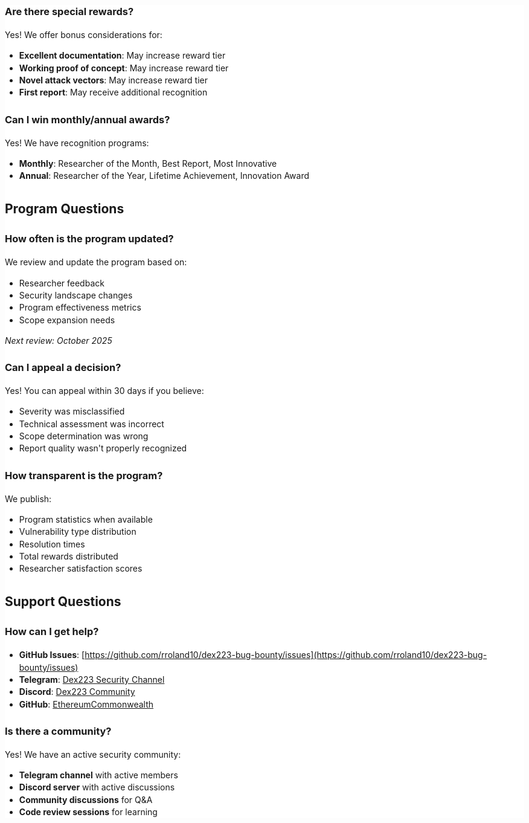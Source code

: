 ### Are there special rewards?
Yes! We offer bonus considerations for:
- **Excellent documentation**: May increase reward tier
- **Working proof of concept**: May increase reward tier
- **Novel attack vectors**: May increase reward tier
- **First report**: May receive additional recognition

### Can I win monthly/annual awards?
Yes! We have recognition programs:
- **Monthly**: Researcher of the Month, Best Report, Most Innovative
- **Annual**: Researcher of the Year, Lifetime Achievement, Innovation Award

## Program Questions

### How often is the program updated?
We review and update the program based on:
- Researcher feedback
- Security landscape changes
- Program effectiveness metrics
- Scope expansion needs

*Next review: October 2025*

### Can I appeal a decision?
Yes! You can appeal within 30 days if you believe:
- Severity was misclassified
- Technical assessment was incorrect
- Scope determination was wrong
- Report quality wasn't properly recognized

### How transparent is the program?
We publish:
- Program statistics when available
- Vulnerability type distribution
- Resolution times
- Total rewards distributed
- Researcher satisfaction scores

## Support Questions

### How can I get help?
- **GitHub Issues**: [https://github.com/rroland10/dex223-bug-bounty/issues](https://github.com/rroland10/dex223-bug-bounty/issues)
- **Telegram**: [Dex223 Security Channel](https://t.me/Dex223_defi)
- **Discord**: [Dex223 Community](https://discord.gg/t5bdeGC5Jk)
- **GitHub**: [EthereumCommonwealth](https://github.com/EthereumCommonwealth)

### Is there a community?
Yes! We have an active security community:
- **Telegram channel** with active members
- **Discord server** with active discussions
- **Community discussions** for Q&A
- **Code review sessions** for learning
